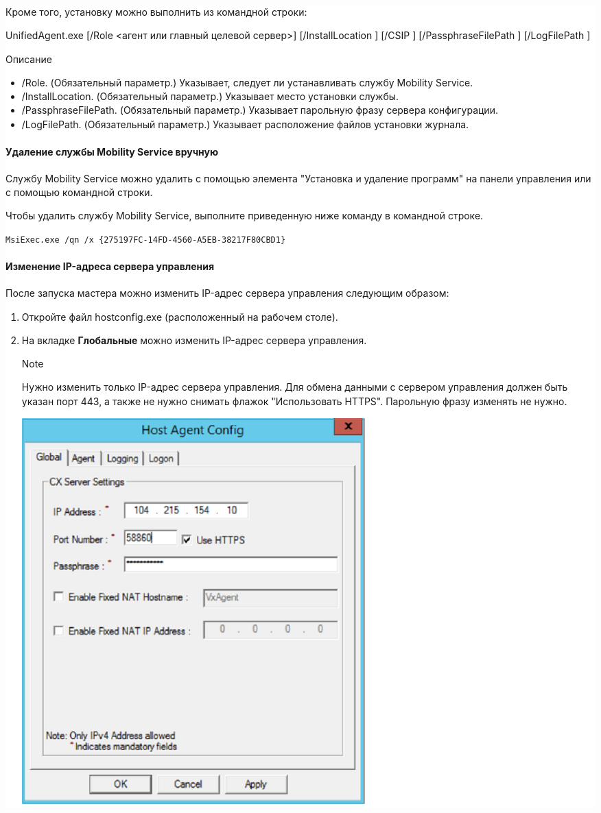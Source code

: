Кроме того, установку можно выполнить из командной строки:

UnifiedAgent.exe [/Role <агент или главный целевой сервер>] [/InstallLocation <Installation Directory>] [/CSIP <IP address of CS to be registered with>] [/PassphraseFilePath <Passphrase file path>] [/LogFilePath <Log File Path>]

Описание

* /Role. (Обязательный параметр.) Указывает, следует ли устанавливать службу Mobility Service.
* /InstallLocation. (Обязательный параметр.) Указывает место установки службы.
* /PassphraseFilePath. (Обязательный параметр.) Указывает парольную фразу сервера конфигурации.
* /LogFilePath. (Обязательный параметр.) Указывает расположение файлов установки журнала.

#### <a name="uninstall-mobility-service-manually"></a>Удаление службы Mobility Service вручную
Службу Mobility Service можно удалить с помощью элемента "Установка и удаление программ" на панели управления или с помощью командной строки.

Чтобы удалить службу Mobility Service, выполните приведенную ниже команду в командной строке.

    MsiExec.exe /qn /x {275197FC-14FD-4560-A5EB-38217F80CBD1}

#### <a name="modify-the-ip-address-of-the-management-server"></a>Изменение IP-адреса сервера управления
После запуска мастера можно изменить IP-адрес сервера управления следующим образом:

1. Откройте файл hostconfig.exe (расположенный на рабочем столе).
2. На вкладке **Глобальные** можно изменить IP-адрес сервера управления.
   
   > [!NOTE]
   > Нужно изменить только IP-адрес сервера управления. Для обмена данными с сервером управления должен быть указан порт 443, а также не нужно снимать флажок "Использовать HTTPS". Парольную фразу изменять не нужно.
   > 
   > 
   
    ![IP-адрес сервера управления](./media/site-recovery-vmware-to-azure-classic/host-config.png)
